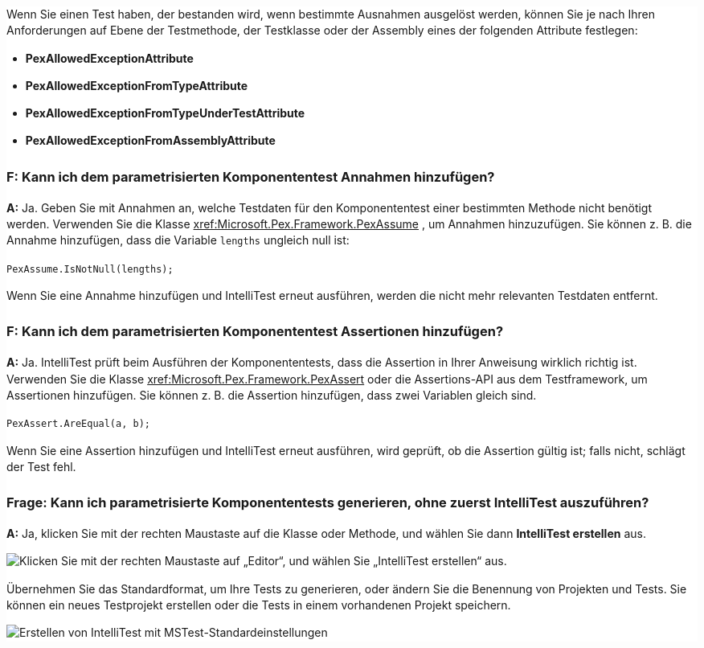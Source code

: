 Wenn Sie einen Test haben, der bestanden wird, wenn bestimmte Ausnahmen ausgelöst werden, können Sie je nach Ihren Anforderungen auf Ebene der Testmethode, der Testklasse oder der Assembly eines der folgenden Attribute festlegen:

- **PexAllowedExceptionAttribute**

- **PexAllowedExceptionFromTypeAttribute**

- **PexAllowedExceptionFromTypeUnderTestAttribute**

- **PexAllowedExceptionFromAssemblyAttribute**

### <a name="q-can-i-add-assumptions-to-the-parameterized-unit-test"></a>F: Kann ich dem parametrisierten Komponententest Annahmen hinzufügen?

**A:** Ja. Geben Sie mit Annahmen an, welche Testdaten für den Komponententest einer bestimmten Methode nicht benötigt werden. Verwenden Sie die Klasse <xref:Microsoft.Pex.Framework.PexAssume> , um Annahmen hinzuzufügen. Sie können z. B. die Annahme hinzufügen, dass die Variable `lengths` ungleich null ist:

`PexAssume.IsNotNull(lengths);`

Wenn Sie eine Annahme hinzufügen und IntelliTest erneut ausführen, werden die nicht mehr relevanten Testdaten entfernt.

### <a name="q-can-i-add-assertions-to-the-parameterized-unit-test"></a>F: Kann ich dem parametrisierten Komponententest Assertionen hinzufügen?

**A:** Ja. IntelliTest prüft beim Ausführen der Komponententests, dass die Assertion in Ihrer Anweisung wirklich richtig ist. Verwenden Sie die Klasse <xref:Microsoft.Pex.Framework.PexAssert> oder die Assertions-API aus dem Testframework, um Assertionen hinzufügen. Sie können z. B. die Assertion hinzufügen, dass zwei Variablen gleich sind.

`PexAssert.AreEqual(a, b);`

Wenn Sie eine Assertion hinzufügen und IntelliTest erneut ausführen, wird geprüft, ob die Assertion gültig ist; falls nicht, schlägt der Test fehl.

### <a name="q-can-i-generate-parameterized-unit-tests-without-running-intellitest-first"></a><a name="NoRun"></a> Frage: Kann ich parametrisierte Komponententests generieren, ohne zuerst IntelliTest auszuführen?

**A:** Ja, klicken Sie mit der rechten Maustaste auf die Klasse oder Methode, und wählen Sie dann **IntelliTest erstellen** aus.

![Klicken Sie mit der rechten Maustaste auf „Editor“, und wählen Sie „IntelliTest erstellen“ aus.](../test/media/pexcreateintellitest.png)

Übernehmen Sie das Standardformat, um Ihre Tests zu generieren, oder ändern Sie die Benennung von Projekten und Tests. Sie können ein neues Testprojekt erstellen oder die Tests in einem vorhandenen Projekt speichern.

![Erstellen von IntelliTest mit MSTest-Standardeinstellungen](../test/media/pexcreateintellitestmstest.png)

